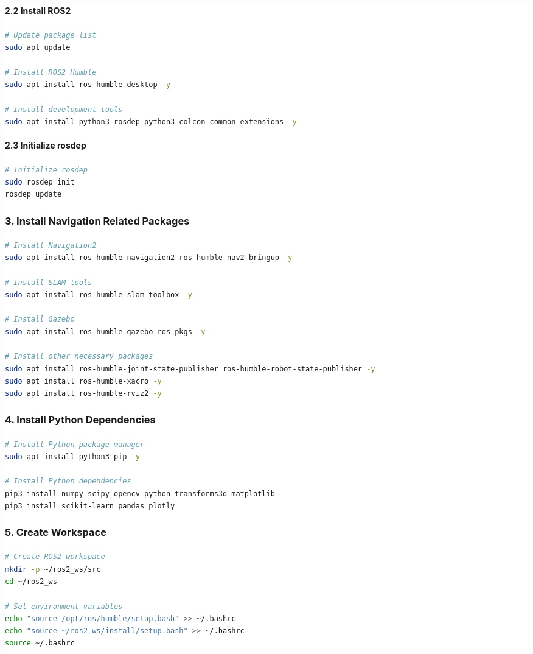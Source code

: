 #### 2.2 Install ROS2

```bash
# Update package list
sudo apt update

# Install ROS2 Humble
sudo apt install ros-humble-desktop -y

# Install development tools
sudo apt install python3-rosdep python3-colcon-common-extensions -y
```

#### 2.3 Initialize rosdep

```bash
# Initialize rosdep
sudo rosdep init
rosdep update
```

### 3. Install Navigation Related Packages

```bash
# Install Navigation2
sudo apt install ros-humble-navigation2 ros-humble-nav2-bringup -y

# Install SLAM tools
sudo apt install ros-humble-slam-toolbox -y

# Install Gazebo
sudo apt install ros-humble-gazebo-ros-pkgs -y

# Install other necessary packages
sudo apt install ros-humble-joint-state-publisher ros-humble-robot-state-publisher -y
sudo apt install ros-humble-xacro -y
sudo apt install ros-humble-rviz2 -y
```

### 4. Install Python Dependencies

```bash
# Install Python package manager
sudo apt install python3-pip -y

# Install Python dependencies
pip3 install numpy scipy opencv-python transforms3d matplotlib
pip3 install scikit-learn pandas plotly
```

### 5. Create Workspace

```bash
# Create ROS2 workspace
mkdir -p ~/ros2_ws/src
cd ~/ros2_ws

# Set environment variables
echo "source /opt/ros/humble/setup.bash" >> ~/.bashrc
echo "source ~/ros2_ws/install/setup.bash" >> ~/.bashrc
source ~/.bashrc
```
